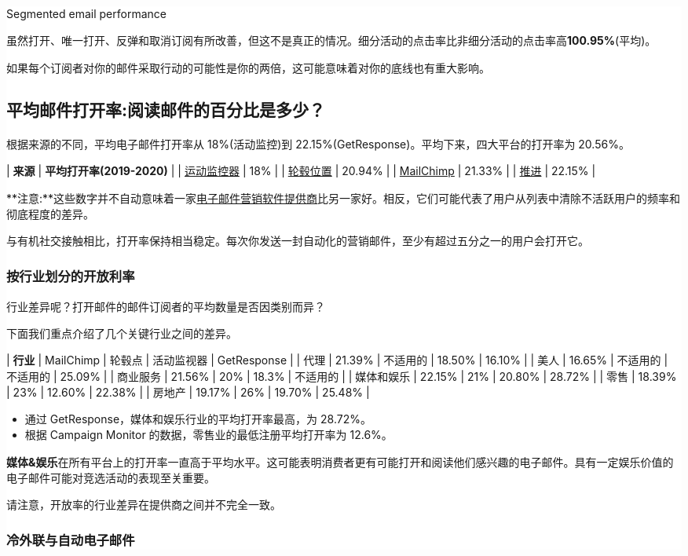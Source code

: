 <figcaption id="caption-attachment-85698" class="wp-caption-text">Segmented email performance</figcaption>

</figure>

虽然打开、唯一打开、反弹和取消订阅有所改善，但这不是真正的情况。细分活动的点击率比非细分活动的点击率高**100.95%**(平均)。

如果每个订阅者对你的邮件采取行动的可能性是你的两倍，这可能意味着对你的底线也有重大影响。
<kinsta-advanced-cta language="en_US" type-int-post="85699" type-int-position="2"></kinsta-advanced-cta>

## 平均邮件打开率:阅读邮件的百分比是多少？

根据来源的不同，平均电子邮件打开率从 18%(活动监控)到 22.15%(GetResponse)。平均下来，四大平台的打开率为 20.56%。

| **来源** | **平均打开率(2019-2020)** |
| [运动监控器](https://www.campaignmonitor.com/resources/guides/email-marketing-benchmarks/) | 18% |
| [轮毂位置](https://blog.hubspot.com/sales/average-email-open-rate-benchmark) | 20.94% |
| [MailChimp](https://mailchimp.com/resources/email-marketing-benchmarks/) | 21.33% |
| [推进](https://www.getresponse.com/resources/reports/email-marketing-benchmarks) | 22.15% |

**注意:**这些数字并不自动意味着一家[电子邮件营销软件提供商](https://kinsta.com/blog/email-marketing-software/)比另一家好。相反，它们可能代表了用户从列表中清除不活跃用户的频率和彻底程度的差异。

与有机社交接触相比，打开率保持相当稳定。每次你发送一封自动化的营销邮件，至少有超过五分之一的用户会打开它。

### 按行业划分的开放利率

行业差异呢？打开邮件的邮件订阅者的平均数量是否因类别而异？

下面我们重点介绍了几个关键行业之间的差异。

| **行业** | MailChimp | 轮毂点 | 活动监视器 | GetResponse |
| 代理 | 21.39% | 不适用的 | 18.50% | 16.10% |
| 美人 | 16.65% | 不适用的 | 不适用的 | 25.09% |
| 商业服务 | 21.56% | 20% | 18.3% | 不适用的 |
| 媒体和娱乐 | 22.15% | 21% | 20.80% | 28.72% |
| 零售 | 18.39% | 23% | 12.60% | 22.38% |
| 房地产 | 19.17% | 26% | 19.70% | 25.48% |

*   通过 GetResponse，媒体和娱乐行业的平均打开率最高，为 28.72%。
*   根据 Campaign Monitor 的数据，零售业的最低注册平均打开率为 12.6%。

**媒体&娱乐**在所有平台上的打开率一直高于平均水平。这可能表明消费者更有可能打开和阅读他们感兴趣的电子邮件。具有一定娱乐价值的电子邮件可能对竞选活动的表现至关重要。

请注意，开放率的行业差异在提供商之间并不完全一致。

### 冷外联与自动电子邮件
